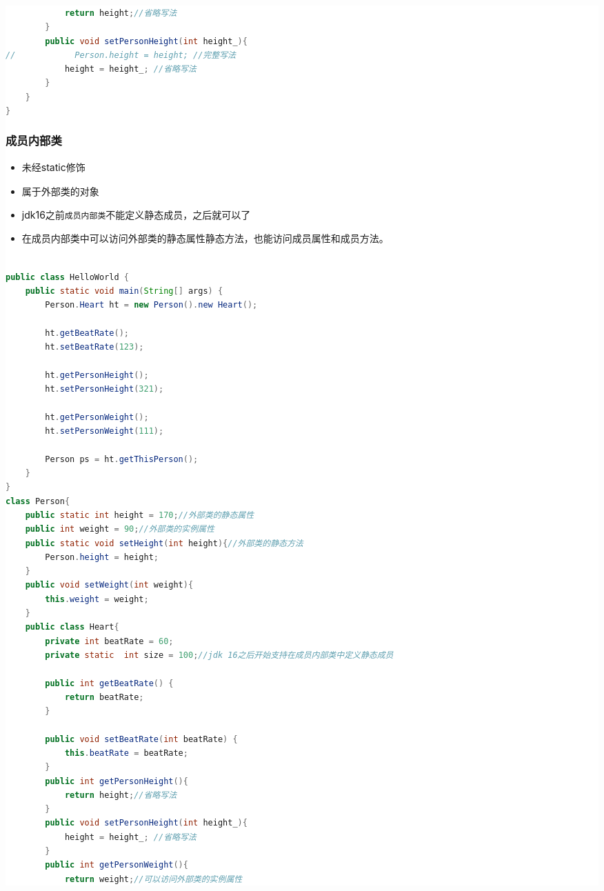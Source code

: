 ```java
            return height;//省略写法
        }
        public void setPersonHeight(int height_){
//            Person.height = height; //完整写法
            height = height_; //省略写法
        }
    }
}
```

### 成员内部类

- 未经static修饰

- 属于外部类的对象
- jdk16之前`成员内部类`不能定义静态成员，之后就可以了
- 在成员内部类中可以访问外部类的静态属性静态方法，也能访问成员属性和成员方法。

```java

public class HelloWorld {
    public static void main(String[] args) {
        Person.Heart ht = new Person().new Heart();

        ht.getBeatRate();
        ht.setBeatRate(123);

        ht.getPersonHeight();
        ht.setPersonHeight(321);

        ht.getPersonWeight();
        ht.setPersonWeight(111);
        
        Person ps = ht.getThisPerson();
    }
}
class Person{
    public static int height = 170;//外部类的静态属性
    public int weight = 90;//外部类的实例属性
    public static void setHeight(int height){//外部类的静态方法
        Person.height = height;
    }
    public void setWeight(int weight){
        this.weight = weight;
    }
    public class Heart{
        private int beatRate = 60;
        private static  int size = 100;//jdk 16之后开始支持在成员内部类中定义静态成员

        public int getBeatRate() {
            return beatRate;
        }

        public void setBeatRate(int beatRate) {
            this.beatRate = beatRate;
        }
        public int getPersonHeight(){
            return height;//省略写法
        }
        public void setPersonHeight(int height_){
            height = height_; //省略写法
        }
        public int getPersonWeight(){
            return weight;//可以访问外部类的实例属性
```
